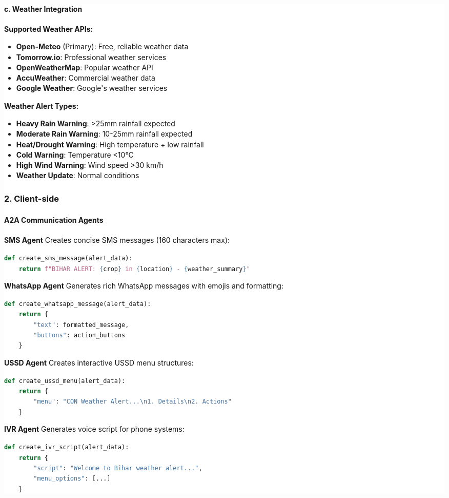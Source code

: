 #### c. Weather Integration

**Supported Weather APIs:**
- **Open-Meteo** (Primary): Free, reliable weather data
- **Tomorrow.io**: Professional weather services
- **OpenWeatherMap**: Popular weather API
- **AccuWeather**: Commercial weather data
- **Google Weather**: Google's weather services

**Weather Alert Types:**
- **Heavy Rain Warning**: >25mm rainfall expected
- **Moderate Rain Warning**: 10-25mm rainfall expected
- **Heat/Drought Warning**: High temperature + low rainfall
- **Cold Warning**: Temperature <10°C
- **High Wind Warning**: Wind speed >30 km/h
- **Weather Update**: Normal conditions

### 2. Client-side

#### A2A Communication Agents

**SMS Agent**
Creates concise SMS messages (160 characters max):
```python
def create_sms_message(alert_data):
    return f"BIHAR ALERT: {crop} in {location} - {weather_summary}"
```

**WhatsApp Agent**
Generates rich WhatsApp messages with emojis and formatting:
```python
def create_whatsapp_message(alert_data):
    return {
        "text": formatted_message,
        "buttons": action_buttons
    }
```

**USSD Agent**
Creates interactive USSD menu structures:
```python
def create_ussd_menu(alert_data):
    return {
        "menu": "CON Weather Alert...\n1. Details\n2. Actions"
    }
```

**IVR Agent**
Generates voice script for phone systems:
```python
def create_ivr_script(alert_data):
    return {
        "script": "Welcome to Bihar weather alert...",
        "menu_options": [...]
    }
```
